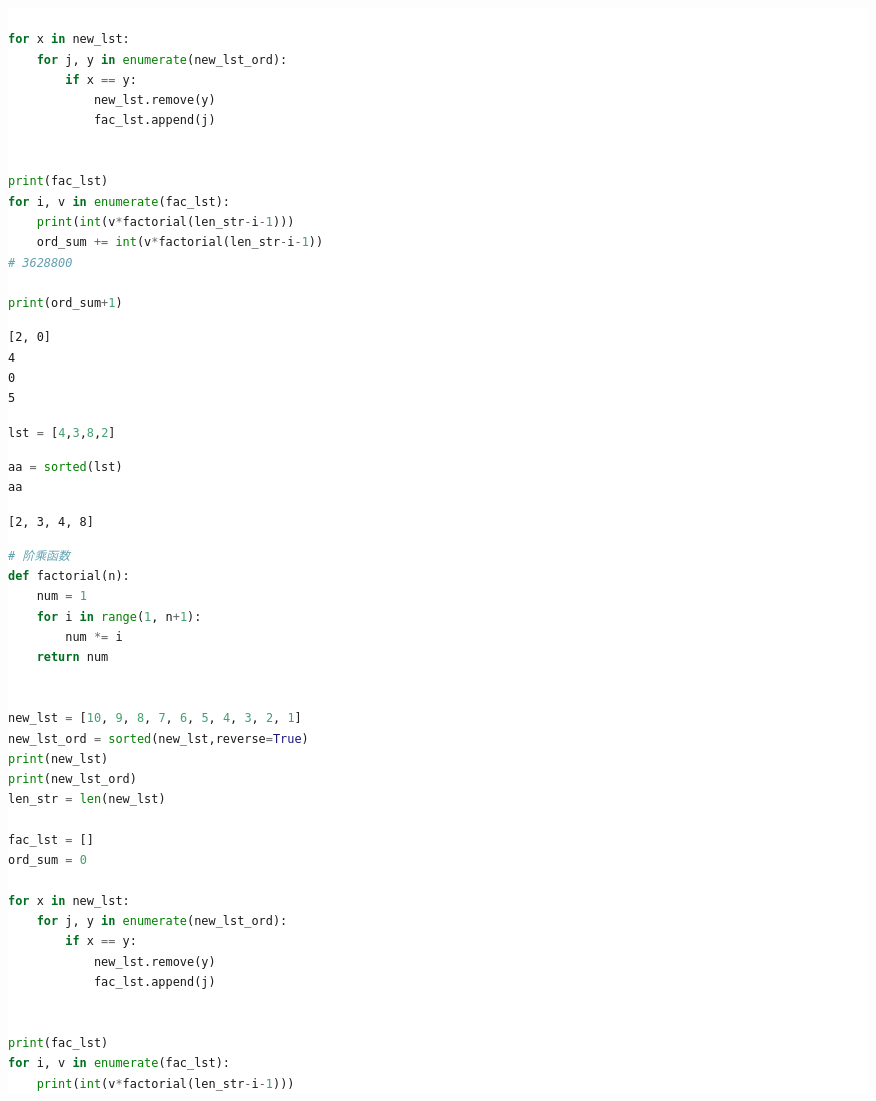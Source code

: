 ```python

for x in new_lst:
    for j, y in enumerate(new_lst_ord):
        if x == y:
            new_lst.remove(y)
            fac_lst.append(j)

            
print(fac_lst)
for i, v in enumerate(fac_lst):
    print(int(v*factorial(len_str-i-1)))
    ord_sum += int(v*factorial(len_str-i-1))
# 3628800

print(ord_sum+1)
```

    [2, 0]
    4
    0
    5



```python
lst = [4,3,8,2]
```


```python
aa = sorted(lst)
aa
```




    [2, 3, 4, 8]




```python
# 阶乘函数
def factorial(n):
    num = 1
    for i in range(1, n+1):
        num *= i
    return num


new_lst = [10, 9, 8, 7, 6, 5, 4, 3, 2, 1]
new_lst_ord = sorted(new_lst,reverse=True)
print(new_lst)
print(new_lst_ord)
len_str = len(new_lst)

fac_lst = []
ord_sum = 0

for x in new_lst:
    for j, y in enumerate(new_lst_ord):
        if x == y:
            new_lst.remove(y)
            fac_lst.append(j)

            
print(fac_lst)
for i, v in enumerate(fac_lst):
    print(int(v*factorial(len_str-i-1)))
```